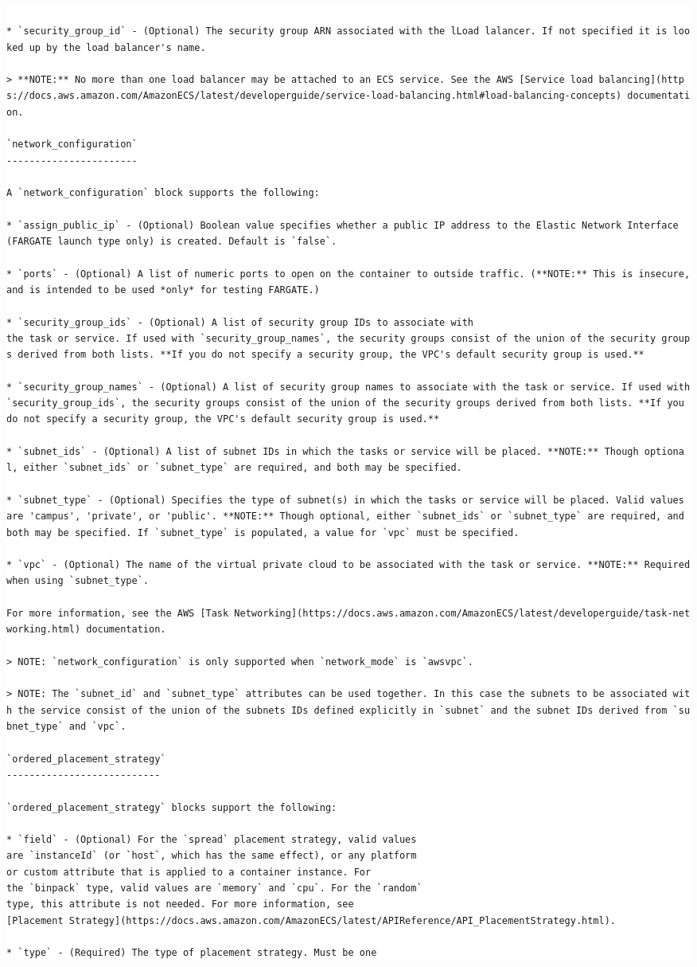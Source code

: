 ```

* `security_group_id` - (Optional) The security group ARN associated with the lLoad lalancer. If not specified it is looked up by the load balancer's name.

> **NOTE:** No more than one load balancer may be attached to an ECS service. See the AWS [Service load balancing](https://docs.aws.amazon.com/AmazonECS/latest/developerguide/service-load-balancing.html#load-balancing-concepts) documentation.

`network_configuration`
-----------------------

A `network_configuration` block supports the following:

* `assign_public_ip` - (Optional) Boolean value specifies whether a public IP address to the Elastic Network Interface (FARGATE launch type only) is created. Default is `false`.

* `ports` - (Optional) A list of numeric ports to open on the container to outside traffic. (**NOTE:** This is insecure, and is intended to be used *only* for testing FARGATE.)

* `security_group_ids` - (Optional) A list of security group IDs to associate with
the task or service. If used with `security_group_names`, the security groups consist of the union of the security groups derived from both lists. **If you do not specify a security group, the VPC's default security group is used.**

* `security_group_names` - (Optional) A list of security group names to associate with the task or service. If used with `security_group_ids`, the security groups consist of the union of the security groups derived from both lists. **If you do not specify a security group, the VPC's default security group is used.**

* `subnet_ids` - (Optional) A list of subnet IDs in which the tasks or service will be placed. **NOTE:** Though optional, either `subnet_ids` or `subnet_type` are required, and both may be specified.

* `subnet_type` - (Optional) Specifies the type of subnet(s) in which the tasks or service will be placed. Valid values are 'campus', 'private', or 'public'. **NOTE:** Though optional, either `subnet_ids` or `subnet_type` are required, and both may be specified. If `subnet_type` is populated, a value for `vpc` must be specified.

* `vpc` - (Optional) The name of the virtual private cloud to be associated with the task or service. **NOTE:** Required when using `subnet_type`.

For more information, see the AWS [Task Networking](https://docs.aws.amazon.com/AmazonECS/latest/developerguide/task-networking.html) documentation.

> NOTE: `network_configuration` is only supported when `network_mode` is `awsvpc`.

> NOTE: The `subnet_id` and `subnet_type` attributes can be used together. In this case the subnets to be associated with the service consist of the union of the subnets IDs defined explicitly in `subnet` and the subnet IDs derived from `subnet_type` and `vpc`.

`ordered_placement_strategy`
---------------------------

`ordered_placement_strategy` blocks support the following:

* `field` - (Optional) For the `spread` placement strategy, valid values
are `instanceId` (or `host`, which has the same effect), or any platform
or custom attribute that is applied to a container instance. For
the `binpack` type, valid values are `memory` and `cpu`. For the `random`
type, this attribute is not needed. For more information, see
[Placement Strategy](https://docs.aws.amazon.com/AmazonECS/latest/APIReference/API_PlacementStrategy.html).

* `type` - (Required) The type of placement strategy. Must be one
```